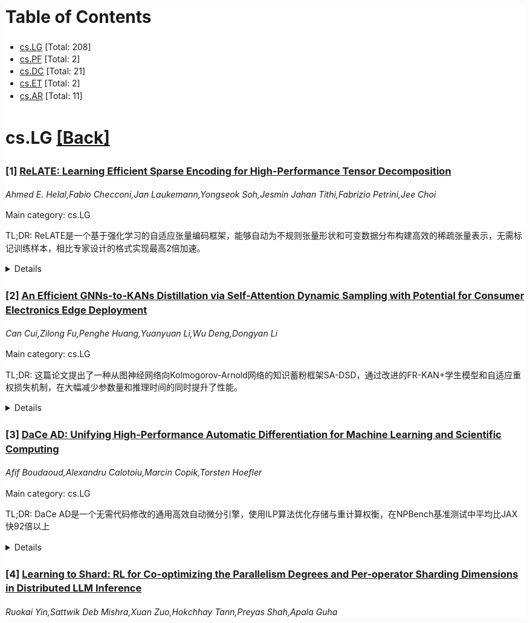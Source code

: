 <div id=toc></div>

# Table of Contents

- [cs.LG](#cs.LG) [Total: 208]
- [cs.PF](#cs.PF) [Total: 2]
- [cs.DC](#cs.DC) [Total: 21]
- [cs.ET](#cs.ET) [Total: 2]
- [cs.AR](#cs.AR) [Total: 11]


<div id='cs.LG'></div>

# cs.LG [[Back]](#toc)

### [1] [ReLATE: Learning Efficient Sparse Encoding for High-Performance Tensor Decomposition](https://arxiv.org/abs/2509.00280)
*Ahmed E. Helal,Fabio Checconi,Jan Laukemann,Yongseok Soh,Jesmin Jahan Tithi,Fabrizio Petrini,Jee Choi*

Main category: cs.LG

TL;DR: ReLATE是一个基于强化学习的自适应张量编码框架，能够自动为不规则张量形状和可变数据分布构建高效的稀疏张量表示，无需标记训练样本，相比专家设计的格式实现最高2倍加速。


<details><summary>Details</summary></details>


### [2] [An Efficient GNNs-to-KANs Distillation via Self-Attention Dynamic Sampling with Potential for Consumer Electronics Edge Deployment](https://arxiv.org/abs/2509.00560)
*Can Cui,Zilong Fu,Penghe Huang,Yuanyuan Li,Wu Deng,Dongyan Li*

Main category: cs.LG

TL;DR: 这篇论文提出了一种从图神经网络向Kolmogorov-Arnold网络的知识蓄粉框架SA-DSD，通过改进的FR-KAN+学生模型和自适应重权损失机制，在大幅减少参数量和推理时间的同时提升了性能。


<details><summary>Details</summary></details>


### [3] [DaCe AD: Unifying High-Performance Automatic Differentiation for Machine Learning and Scientific Computing](https://arxiv.org/abs/2509.02197)
*Afif Boudaoud,Alexandru Calotoiu,Marcin Copik,Torsten Hoefler*

Main category: cs.LG

TL;DR: DaCe AD是一个无需代码修改的通用高效自动微分引擎，使用ILP算法优化存储与重计算权衡，在NPBench基准测试中平均比JAX快92倍以上


<details><summary>Details</summary></details>


### [4] [Learning to Shard: RL for Co-optimizing the Parallelism Degrees and Per-operator Sharding Dimensions in Distributed LLM Inference](https://arxiv.org/abs/2509.00217)
*Ruokai Yin,Sattwik Deb Mishra,Xuan Zuo,Hokchhay Tann,Preyas Shah,Apala Guha*
